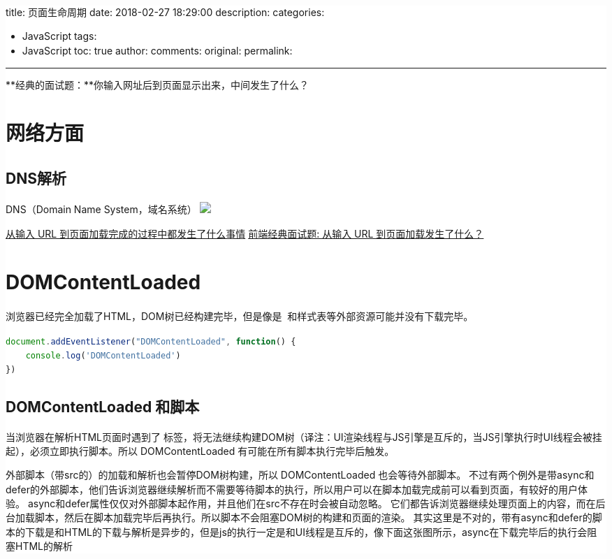 title: 页面生命周期
date: 2018-02-27 18:29:00
description: 
categories:
- JavaScript
tags:
- JavaScript
toc: true
author:
comments:
original:
permalink: 
---
**经典的面试题：**你输入网址后到页面显示出来，中间发生了什么？

# 网络方面
## DNS解析
DNS（Domain Name System，域名系统）
![](https://gss2.bdstatic.com/9fo3dSag_xI4khGkpoWK1HF6hhy/baike/c0%3Dbaike116%2C5%2C5%2C116%2C38/sign=ba219bb0ab18972bb737089887a410ec/78310a55b319ebc4dd72d13d8226cffc1e17160f.jpg "")

[从输入 URL 到页面加载完成的过程中都发生了什么事情](https://juejin.im/entry/59c1e43e6fb9a00a53275fcc "最全的解释")
[前端经典面试题: 从输入 URL 到页面加载发生了什么？](https://juejin.im/entry/57f10284da2f60004f5f2e5e "最全的解释")



# DOMContentLoaded
浏览器已经完全加载了HTML，DOM树已经构建完毕，但是像是 <img> 和样式表等外部资源可能并没有下载完毕。

``` javascript
document.addEventListener("DOMContentLoaded", function() {
	console.log('DOMContentLoaded')
})
```

## DOMContentLoaded 和脚本

当浏览器在解析HTML页面时遇到了 <script>...</script> 标签，将无法继续构建DOM树（译注：UI渲染线程与JS引擎是互斥的，当JS引擎执行时UI线程会被挂起），必须立即执行脚本。所以 DOMContentLoaded 有可能在所有脚本执行完毕后触发。

外部脚本（带src的）的加载和解析也会暂停DOM树构建，所以 DOMContentLoaded 也会等待外部脚本。
不过有两个例外是带async和defer的外部脚本，他们告诉浏览器继续解析而不需要等待脚本的执行，所以用户可以在脚本加载完成前可以看到页面，有较好的用户体验。
async和defer属性仅仅对外部脚本起作用，并且他们在src不存在时会被自动忽略。
它们都告诉浏览器继续处理页面上的内容，而在后台加载脚本，然后在脚本加载完毕后再执行。所以脚本不会阻塞DOM树的构建和页面的渲染。
其实这里是不对的，带有async和defer的脚本的下载是和HTML的下载与解析是异步的，但是js的执行一定是和UI线程是互斥的，像下面这张图所示，async在下载完毕后的执行会阻塞HTML的解析


